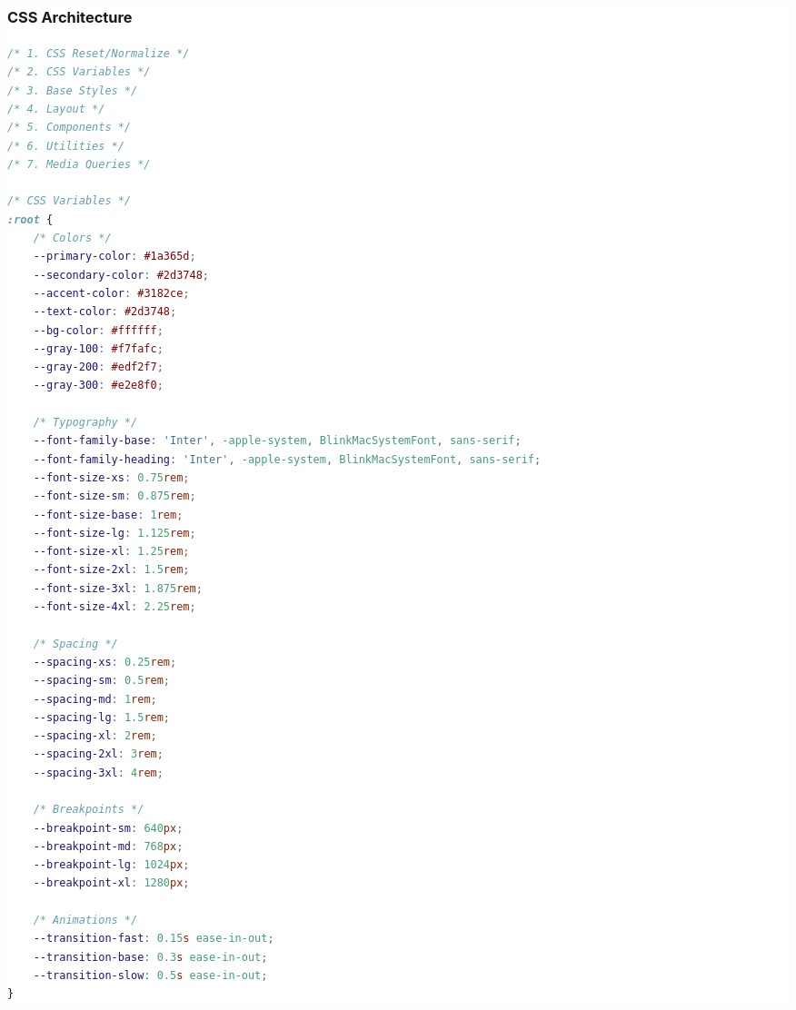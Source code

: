 ### CSS Architecture
```css
/* 1. CSS Reset/Normalize */
/* 2. CSS Variables */
/* 3. Base Styles */
/* 4. Layout */
/* 5. Components */
/* 6. Utilities */
/* 7. Media Queries */

/* CSS Variables */
:root {
    /* Colors */
    --primary-color: #1a365d;
    --secondary-color: #2d3748;
    --accent-color: #3182ce;
    --text-color: #2d3748;
    --bg-color: #ffffff;
    --gray-100: #f7fafc;
    --gray-200: #edf2f7;
    --gray-300: #e2e8f0;
    
    /* Typography */
    --font-family-base: 'Inter', -apple-system, BlinkMacSystemFont, sans-serif;
    --font-family-heading: 'Inter', -apple-system, BlinkMacSystemFont, sans-serif;
    --font-size-xs: 0.75rem;
    --font-size-sm: 0.875rem;
    --font-size-base: 1rem;
    --font-size-lg: 1.125rem;
    --font-size-xl: 1.25rem;
    --font-size-2xl: 1.5rem;
    --font-size-3xl: 1.875rem;
    --font-size-4xl: 2.25rem;
    
    /* Spacing */
    --spacing-xs: 0.25rem;
    --spacing-sm: 0.5rem;
    --spacing-md: 1rem;
    --spacing-lg: 1.5rem;
    --spacing-xl: 2rem;
    --spacing-2xl: 3rem;
    --spacing-3xl: 4rem;
    
    /* Breakpoints */
    --breakpoint-sm: 640px;
    --breakpoint-md: 768px;
    --breakpoint-lg: 1024px;
    --breakpoint-xl: 1280px;
    
    /* Animations */
    --transition-fast: 0.15s ease-in-out;
    --transition-base: 0.3s ease-in-out;
    --transition-slow: 0.5s ease-in-out;
}
```
